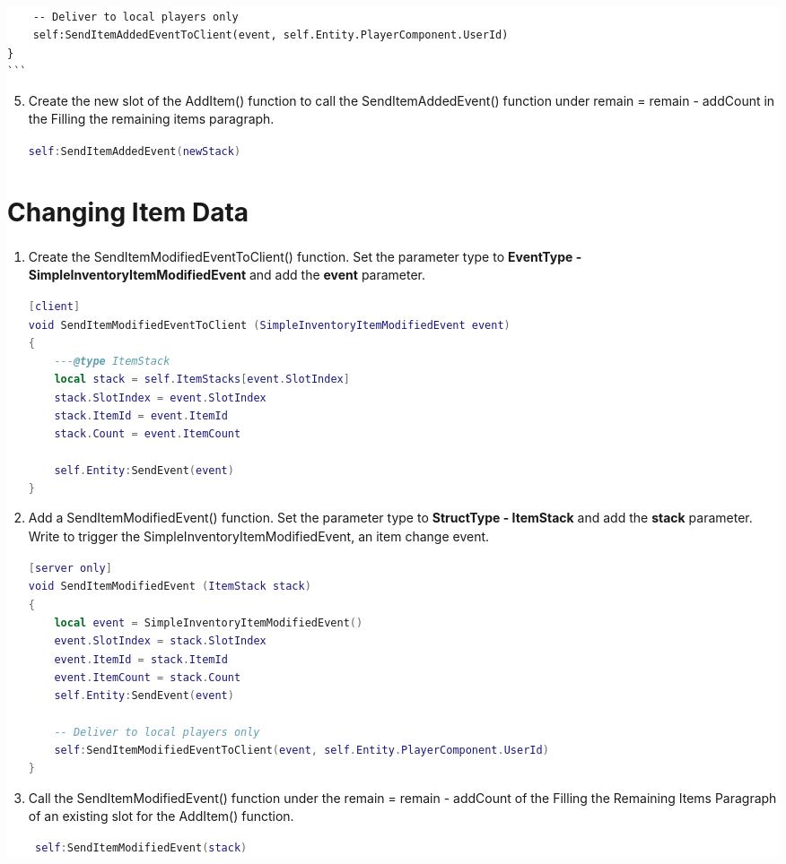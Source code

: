         -- Deliver to local players only
        self:SendItemAddedEventToClient(event, self.Entity.PlayerComponent.UserId)
    }
    ```
    
5. Create the new slot of the AddItem() function to call the SendItemAddedEvent() function under remain = remain - addCount in the Filling the remaining items paragraph. 

    ```lua        		
    self:SendItemAddedEvent(newStack)
    ```
    
# Changing Item Data
1. Create the SendItemModifiedEventToClient() function. Set the parameter type to **EventType - SimpleInventoryItemModifiedEvent** and add the **event** parameter.

    ```lua
    [client]
    void SendItemModifiedEventToClient (SimpleInventoryItemModifiedEvent event)
    {
        ---@type ItemStack
        local stack = self.ItemStacks[event.SlotIndex]
        stack.SlotIndex = event.SlotIndex
        stack.ItemId = event.ItemId
        stack.Count = event.ItemCount
        
        self.Entity:SendEvent(event)
    }
    ```

2. Add a SendItemModifiedEvent() function. Set the parameter type to **StructType - ItemStack** and add the **stack** parameter.
Write to trigger the SimpleInventoryItemModifiedEvent, an item change event.

    ```lua
    [server only]
    void SendItemModifiedEvent (ItemStack stack)
    {
        local event = SimpleInventoryItemModifiedEvent()
        event.SlotIndex = stack.SlotIndex
        event.ItemId = stack.ItemId
        event.ItemCount = stack.Count
        self.Entity:SendEvent(event)
        
        -- Deliver to local players only
        self:SendItemModifiedEventToClient(event, self.Entity.PlayerComponent.UserId)
    }
    ```

3.  Call the SendItemModifiedEvent() function under the remain = remain - addCount of the Filling the Remaining Items Paragraph of an existing slot for the AddItem() function. 

    ```lua
     self:SendItemModifiedEvent(stack)
    ```
